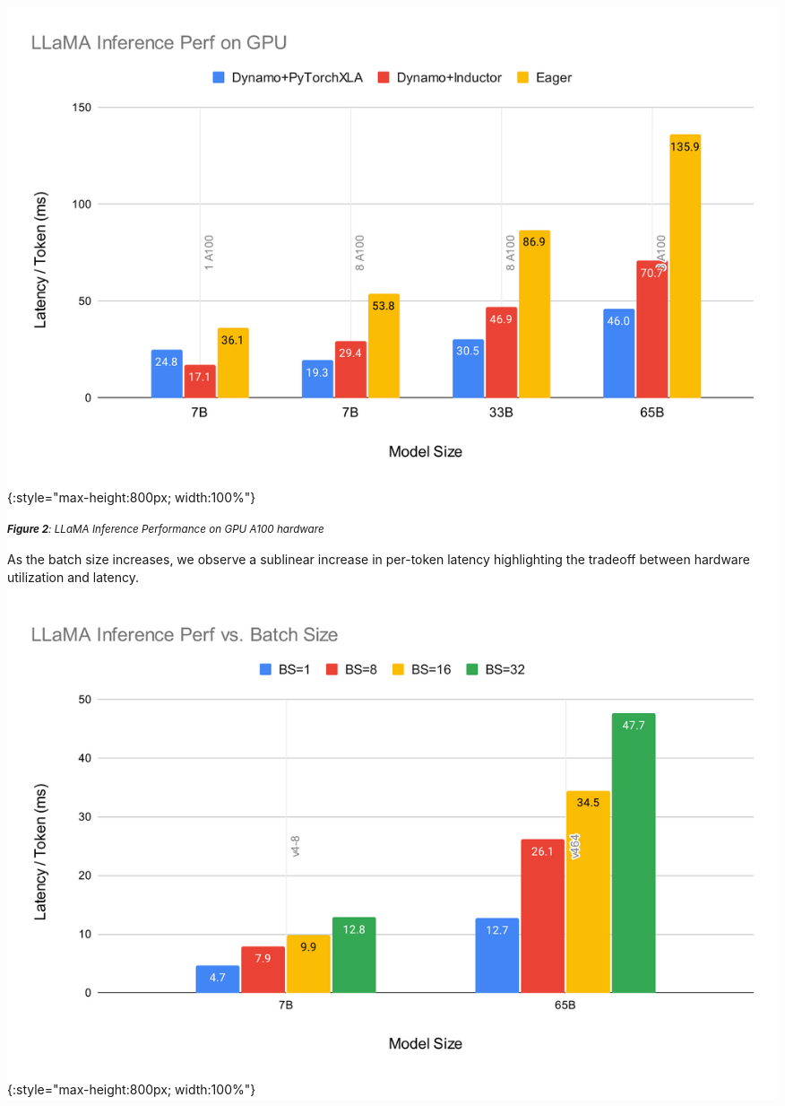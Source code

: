 ![Figure 2: LLaMA Inference Performance on GPU A100 hardware](/assets/images/low-latency/im2.svg){:style="max-height:800px; width:100%"}

<small style="line-height: 1.1"><em>**Figure 2**: LLaMA Inference Performance on GPU A100 hardware</em></small>


As the batch size increases, we observe a sublinear increase in per-token latency highlighting the tradeoff between hardware utilization and latency.

![Figure 3: LLaMA Inference Performance across different batch sizes](/assets/images/low-latency/im3.svg){:style="max-height:800px; width:100%"}
